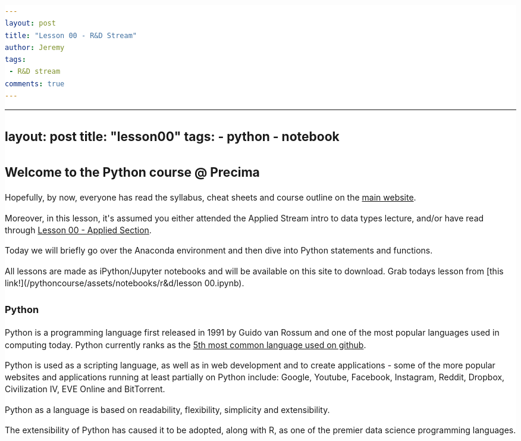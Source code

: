 ```yaml
---
layout: post
title: "Lesson 00 - R&D Stream"
author: Jeremy
tags:
 - R&D stream
comments: true
---
```

---
layout: post
title: "lesson00"
tags:
    - python
    - notebook
---
## Welcome to the Python course @ Precima

Hopefully, by now, everyone has read the syllabus, cheat sheets and course
outline on the
[main website](/pythoncourse).

Moreover, in this lesson, it's assumed you either attended the Applied Stream
intro to data
types lecture, and/or have read through [Lesson 00 - Applied
Section](/pythoncourse/2016/02/09/lesson00applied.html).

Today we will briefly go over the Anaconda environment and
then dive into Python statements and functions.

All lessons are made as iPython/Jupyter notebooks and will be available on this
site to
download. Grab todays lesson from [this
link!](/pythoncourse/assets/notebooks/r&d/lesson 00.ipynb).

### Python

Python is a programming language first released in 1991 by Guido van Rossum and
one of the most popular languages used in computing today. Python currently
ranks as the [5th most common language used on
github](https://github.com/blog/2047-language-trends-on-github).

Python is used as a scripting language, as well as in web development and to
create applications - some of the more popular websites and applications running
at least partially on Python include: Google, Youtube, Facebook, Instagram,
Reddit, Dropbox, Civilization IV, EVE Online and BitTorrent.

Python as a language is based on readability, flexibility, simplicity and
extensibility.

The extensibility of Python has caused it to be adopted, along with R, as one of
the premier data science programming languages.
